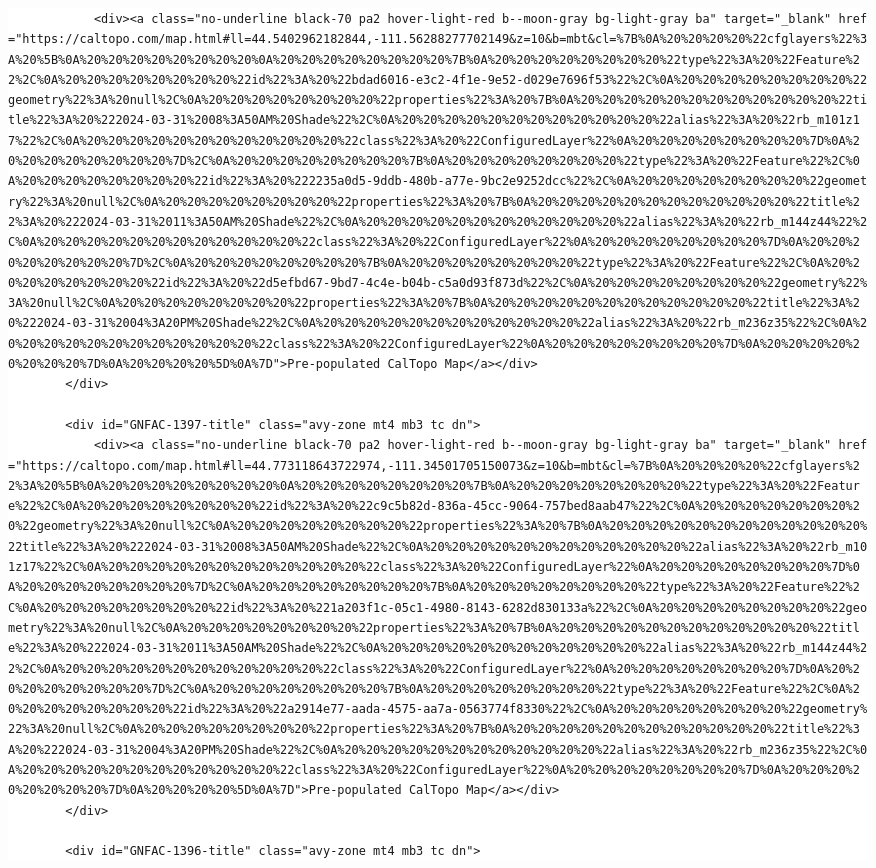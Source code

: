                 <div><a class="no-underline black-70 pa2 hover-light-red b--moon-gray bg-light-gray ba" target="_blank" href="https://caltopo.com/map.html#ll=44.5402962182844,-111.56288277702149&z=10&b=mbt&cl=%7B%0A%20%20%20%20%22cfglayers%22%3A%20%5B%0A%20%20%20%20%20%20%20%20%0A%20%20%20%20%20%20%20%20%7B%0A%20%20%20%20%20%20%20%20%22type%22%3A%20%22Feature%22%2C%0A%20%20%20%20%20%20%20%20%22id%22%3A%20%22bdad6016-e3c2-4f1e-9e52-d029e7696f53%22%2C%0A%20%20%20%20%20%20%20%20%22geometry%22%3A%20null%2C%0A%20%20%20%20%20%20%20%20%22properties%22%3A%20%7B%0A%20%20%20%20%20%20%20%20%20%20%20%20%22title%22%3A%20%222024-03-31%2008%3A50AM%20Shade%22%2C%0A%20%20%20%20%20%20%20%20%20%20%20%20%22alias%22%3A%20%22rb_m101z17%22%2C%0A%20%20%20%20%20%20%20%20%20%20%20%20%22class%22%3A%20%22ConfiguredLayer%22%0A%20%20%20%20%20%20%20%20%7D%0A%20%20%20%20%20%20%20%20%7D%2C%0A%20%20%20%20%20%20%20%20%7B%0A%20%20%20%20%20%20%20%20%22type%22%3A%20%22Feature%22%2C%0A%20%20%20%20%20%20%20%20%22id%22%3A%20%222235a0d5-9ddb-480b-a77e-9bc2e9252dcc%22%2C%0A%20%20%20%20%20%20%20%20%22geometry%22%3A%20null%2C%0A%20%20%20%20%20%20%20%20%22properties%22%3A%20%7B%0A%20%20%20%20%20%20%20%20%20%20%20%20%22title%22%3A%20%222024-03-31%2011%3A50AM%20Shade%22%2C%0A%20%20%20%20%20%20%20%20%20%20%20%20%22alias%22%3A%20%22rb_m144z44%22%2C%0A%20%20%20%20%20%20%20%20%20%20%20%20%22class%22%3A%20%22ConfiguredLayer%22%0A%20%20%20%20%20%20%20%20%7D%0A%20%20%20%20%20%20%20%20%7D%2C%0A%20%20%20%20%20%20%20%20%7B%0A%20%20%20%20%20%20%20%20%22type%22%3A%20%22Feature%22%2C%0A%20%20%20%20%20%20%20%20%22id%22%3A%20%22d5efbd67-9bd7-4c4e-b04b-c5a0d93f873d%22%2C%0A%20%20%20%20%20%20%20%20%22geometry%22%3A%20null%2C%0A%20%20%20%20%20%20%20%20%22properties%22%3A%20%7B%0A%20%20%20%20%20%20%20%20%20%20%20%20%22title%22%3A%20%222024-03-31%2004%3A20PM%20Shade%22%2C%0A%20%20%20%20%20%20%20%20%20%20%20%20%22alias%22%3A%20%22rb_m236z35%22%2C%0A%20%20%20%20%20%20%20%20%20%20%20%20%22class%22%3A%20%22ConfiguredLayer%22%0A%20%20%20%20%20%20%20%20%7D%0A%20%20%20%20%20%20%20%20%7D%0A%20%20%20%20%5D%0A%7D">Pre-populated CalTopo Map</a></div>
            </div>
            
            <div id="GNFAC-1397-title" class="avy-zone mt4 mb3 tc dn">
                <div><a class="no-underline black-70 pa2 hover-light-red b--moon-gray bg-light-gray ba" target="_blank" href="https://caltopo.com/map.html#ll=44.773118643722974,-111.34501705150073&z=10&b=mbt&cl=%7B%0A%20%20%20%20%22cfglayers%22%3A%20%5B%0A%20%20%20%20%20%20%20%20%0A%20%20%20%20%20%20%20%20%7B%0A%20%20%20%20%20%20%20%20%22type%22%3A%20%22Feature%22%2C%0A%20%20%20%20%20%20%20%20%22id%22%3A%20%22c9c5b82d-836a-45cc-9064-757bed8aab47%22%2C%0A%20%20%20%20%20%20%20%20%22geometry%22%3A%20null%2C%0A%20%20%20%20%20%20%20%20%22properties%22%3A%20%7B%0A%20%20%20%20%20%20%20%20%20%20%20%20%22title%22%3A%20%222024-03-31%2008%3A50AM%20Shade%22%2C%0A%20%20%20%20%20%20%20%20%20%20%20%20%22alias%22%3A%20%22rb_m101z17%22%2C%0A%20%20%20%20%20%20%20%20%20%20%20%20%22class%22%3A%20%22ConfiguredLayer%22%0A%20%20%20%20%20%20%20%20%7D%0A%20%20%20%20%20%20%20%20%7D%2C%0A%20%20%20%20%20%20%20%20%7B%0A%20%20%20%20%20%20%20%20%22type%22%3A%20%22Feature%22%2C%0A%20%20%20%20%20%20%20%20%22id%22%3A%20%221a203f1c-05c1-4980-8143-6282d830133a%22%2C%0A%20%20%20%20%20%20%20%20%22geometry%22%3A%20null%2C%0A%20%20%20%20%20%20%20%20%22properties%22%3A%20%7B%0A%20%20%20%20%20%20%20%20%20%20%20%20%22title%22%3A%20%222024-03-31%2011%3A50AM%20Shade%22%2C%0A%20%20%20%20%20%20%20%20%20%20%20%20%22alias%22%3A%20%22rb_m144z44%22%2C%0A%20%20%20%20%20%20%20%20%20%20%20%20%22class%22%3A%20%22ConfiguredLayer%22%0A%20%20%20%20%20%20%20%20%7D%0A%20%20%20%20%20%20%20%20%7D%2C%0A%20%20%20%20%20%20%20%20%7B%0A%20%20%20%20%20%20%20%20%22type%22%3A%20%22Feature%22%2C%0A%20%20%20%20%20%20%20%20%22id%22%3A%20%22a2914e77-aada-4575-aa7a-0563774f8330%22%2C%0A%20%20%20%20%20%20%20%20%22geometry%22%3A%20null%2C%0A%20%20%20%20%20%20%20%20%22properties%22%3A%20%7B%0A%20%20%20%20%20%20%20%20%20%20%20%20%22title%22%3A%20%222024-03-31%2004%3A20PM%20Shade%22%2C%0A%20%20%20%20%20%20%20%20%20%20%20%20%22alias%22%3A%20%22rb_m236z35%22%2C%0A%20%20%20%20%20%20%20%20%20%20%20%20%22class%22%3A%20%22ConfiguredLayer%22%0A%20%20%20%20%20%20%20%20%7D%0A%20%20%20%20%20%20%20%20%7D%0A%20%20%20%20%5D%0A%7D">Pre-populated CalTopo Map</a></div>
            </div>
            
            <div id="GNFAC-1396-title" class="avy-zone mt4 mb3 tc dn">